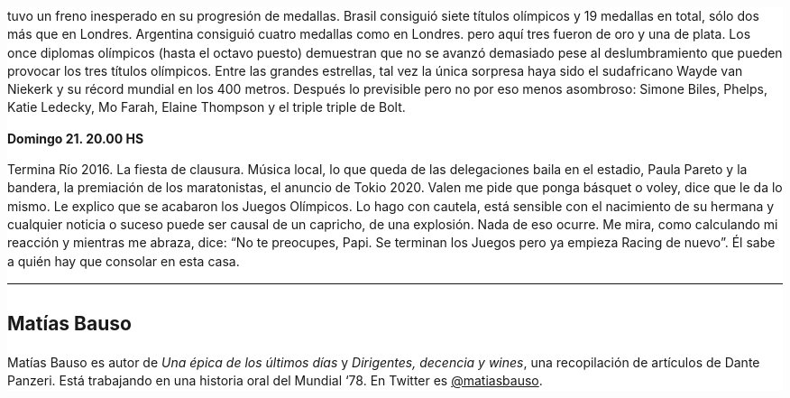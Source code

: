 tuvo un freno inesperado en su progresión de medallas. Brasil
consiguió siete títulos olímpicos y 19 medallas en total, sólo
dos más que en Londres. Argentina consiguió cuatro medallas como en
Londres. pero aquí tres fueron de oro y una de plata. Los once
diplomas olímpicos (hasta el octavo puesto) demuestran que no se
avanzó demasiado pese al deslumbramiento que pueden provocar los
tres títulos olímpicos. Entre las grandes estrellas, tal vez la
única sorpresa haya sido el sudafricano Wayde van Niekerk y su
récord mundial en los 400 metros. Después lo previsible pero no por
eso menos asombroso: Simone Biles, Phelps, Katie Ledecky, Mo Farah,
Elaine Thompson y el triple triple de Bolt.

  


**Domingo 21.
20.00 HS**

 Termina Río
2016. La fiesta de clausura. Música local, lo que queda de las
delegaciones baila en el estadio, Paula Pareto y la bandera, la
premiación de los maratonistas, el anuncio de Tokio 2020. Valen me
pide que ponga básquet o voley, dice que le da lo mismo. Le explico
que se acabaron los Juegos Olímpicos. Lo hago con cautela, está
sensible con el nacimiento de su hermana y cualquier noticia o suceso
puede ser causal de un capricho, de una explosión. Nada de eso
ocurre. Me mira, como calculando mi reacción y mientras me abraza,
dice: “No te preocupes, Papi. Se terminan los Juegos pero ya
empieza Racing de nuevo”.  Él sabe a quién hay que consolar en
esta casa.   




---

 Matías Bauso
-------------

 Matías Bauso es autor de *Una épica de los últimos días* y *Dirigentes, decencia y wines*, una recopilación de artículos de Dante Panzeri. Está trabajando en una historia oral del Mundial ‘78. En Twitter es [@matiasbauso](https://twitter.com/matiasbauso). 

